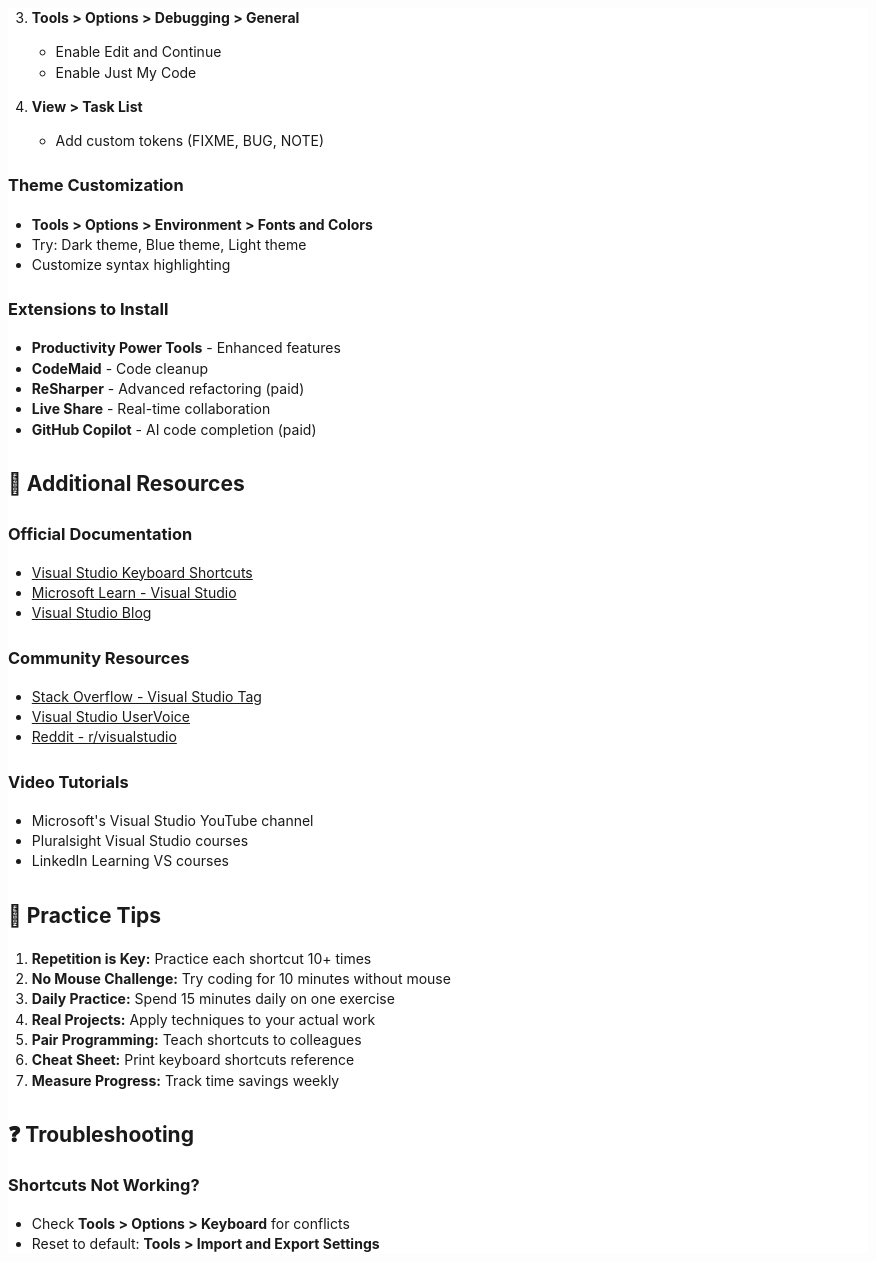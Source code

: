 3. **Tools > Options > Debugging > General**
   - Enable Edit and Continue
   - Enable Just My Code

4. **View > Task List**
   - Add custom tokens (FIXME, BUG, NOTE)

### Theme Customization
- **Tools > Options > Environment > Fonts and Colors**
- Try: Dark theme, Blue theme, Light theme
- Customize syntax highlighting

### Extensions to Install
- **Productivity Power Tools** - Enhanced features
- **CodeMaid** - Code cleanup
- **ReSharper** - Advanced refactoring (paid)
- **Live Share** - Real-time collaboration
- **GitHub Copilot** - AI code completion (paid)

## 📖 Additional Resources

### Official Documentation
- [Visual Studio Keyboard Shortcuts](https://visualstudio.microsoft.com/keyboard-shortcuts.pdf)
- [Microsoft Learn - Visual Studio](https://learn.microsoft.com/visualstudio/)
- [Visual Studio Blog](https://devblogs.microsoft.com/visualstudio/)

### Community Resources
- [Stack Overflow - Visual Studio Tag](https://stackoverflow.com/questions/tagged/visual-studio)
- [Visual Studio UserVoice](https://developercommunity.visualstudio.com/)
- [Reddit - r/visualstudio](https://reddit.com/r/visualstudio)

### Video Tutorials
- Microsoft's Visual Studio YouTube channel
- Pluralsight Visual Studio courses
- LinkedIn Learning VS courses

## 🤝 Practice Tips

1. **Repetition is Key:** Practice each shortcut 10+ times
2. **No Mouse Challenge:** Try coding for 10 minutes without mouse
3. **Daily Practice:** Spend 15 minutes daily on one exercise
4. **Real Projects:** Apply techniques to your actual work
5. **Pair Programming:** Teach shortcuts to colleagues
6. **Cheat Sheet:** Print keyboard shortcuts reference
7. **Measure Progress:** Track time savings weekly

## ❓ Troubleshooting

### Shortcuts Not Working?
- Check **Tools > Options > Keyboard** for conflicts
- Reset to default: **Tools > Import and Export Settings**
